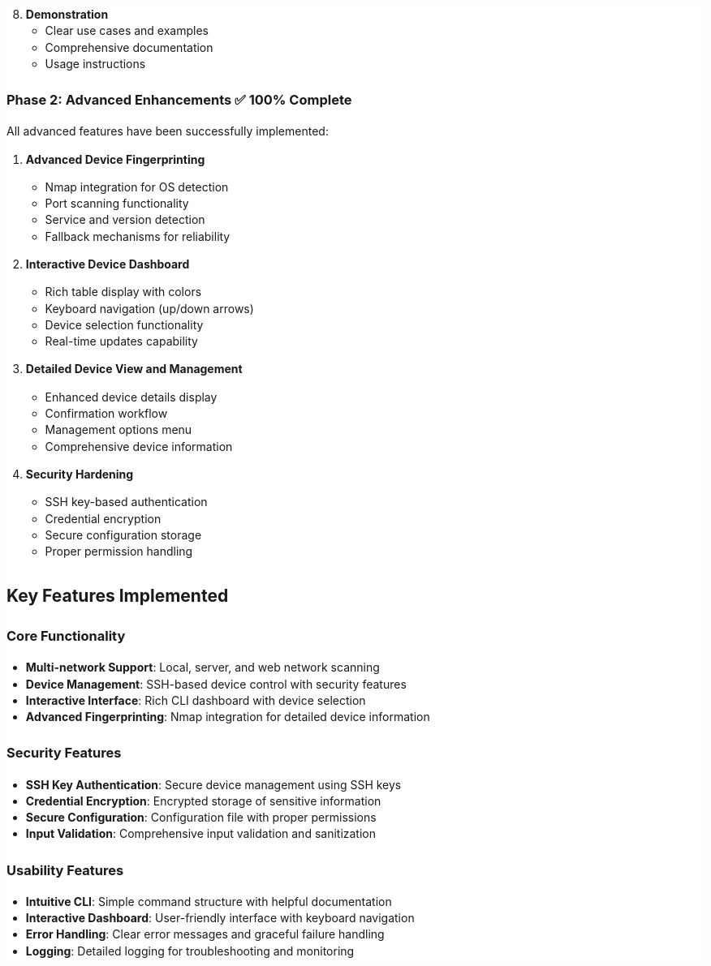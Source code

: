 8. **Demonstration**
   - Clear use cases and examples
   - Comprehensive documentation
   - Usage instructions

### Phase 2: Advanced Enhancements ✅ 100% Complete

All advanced features have been successfully implemented:

1. **Advanced Device Fingerprinting**
   - Nmap integration for OS detection
   - Port scanning functionality
   - Service and version detection
   - Fallback mechanisms for reliability

2. **Interactive Device Dashboard**
   - Rich table display with colors
   - Keyboard navigation (up/down arrows)
   - Device selection functionality
   - Real-time updates capability

3. **Detailed Device View and Management**
   - Enhanced device details display
   - Confirmation workflow
   - Management options menu
   - Comprehensive device information

4. **Security Hardening**
   - SSH key-based authentication
   - Credential encryption
   - Secure configuration storage
   - Proper permission handling

## Key Features Implemented

### Core Functionality
- **Multi-network Support**: Local, server, and web network scanning
- **Device Management**: SSH-based device control with security features
- **Interactive Interface**: Rich CLI dashboard with device selection
- **Advanced Fingerprinting**: Nmap integration for detailed device information

### Security Features
- **SSH Key Authentication**: Secure device management using SSH keys
- **Credential Encryption**: Encrypted storage of sensitive information
- **Secure Configuration**: Configuration file with proper permissions
- **Input Validation**: Comprehensive input validation and sanitization

### Usability Features
- **Intuitive CLI**: Simple command structure with helpful documentation
- **Interactive Dashboard**: User-friendly interface with keyboard navigation
- **Error Handling**: Clear error messages and graceful failure handling
- **Logging**: Detailed logging for troubleshooting and monitoring

